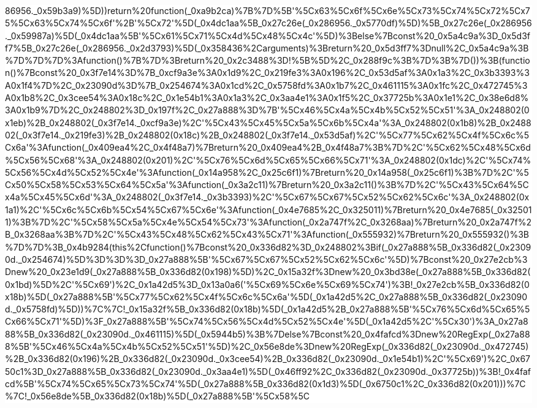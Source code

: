 86956._0x59b3a9)%5D))return%20function(_0xa9b2ca)%7B%7D%5B'%5Cx63%5Cx6f%5Cx6e%5Cx73%5Cx74%5Cx72%5Cx75%5Cx63%5Cx74%5Cx6f'%2B'%5Cx72'%5D(_0x4dc1aa%5B_0x27c26e(_0x286956._0x5770df)%5D)%5B_0x27c26e(_0x286956._0x59987a)%5D(_0x4dc1aa%5B'%5Cx61%5Cx71%5Cx4d%5Cx48%5Cx4c'%5D)%3Belse%7Bconst%20_0x5a4c9a%3D_0x5d3ff7%5B_0x27c26e(_0x286956._0x2d3793)%5D(_0x358436%2Carguments)%3Breturn%20_0x5d3ff7%3Dnull%2C_0x5a4c9a%3B%7D%7D%7D%3Afunction()%7B%7D%3Breturn%20_0x2c3488%3D!%5B%5D%2C_0x288f9c%3B%7D%3B%7D())%3B(function()%7Bconst%20_0x3f7e14%3D%7B_0xcf9a3e%3A0x1d9%2C_0x219fe3%3A0x196%2C_0x53d5af%3A0x1a3%2C_0x3b3393%3A0x1f4%7D%2C_0x23090d%3D%7B_0x254674%3A0x1cd%2C_0x5758fd%3A0x1b7%2C_0x461115%3A0x1fc%2C_0x472745%3A0x1b8%2C_0x3cee54%3A0x18c%2C_0x1e54b1%3A0x1a3%2C_0x3aa4e1%3A0x1f5%2C_0x37725b%3A0x1e1%2C_0x38e6d8%3A0x1b9%7D%2C_0x248802%3D_0x197f%2C_0x27a888%3D%7B'%5Cx46%5Cx4a%5Cx4b%5Cx52%5Cx51'%3A_0x248802(0x1eb)%2B_0x248802(_0x3f7e14._0xcf9a3e)%2C'%5Cx43%5Cx45%5Cx5a%5Cx6b%5Cx4a'%3A_0x248802(0x1b8)%2B_0x248802(_0x3f7e14._0x219fe3)%2B_0x248802(0x18c)%2B_0x248802(_0x3f7e14._0x53d5af)%2C'%5Cx77%5Cx62%5Cx4f%5Cx6c%5Cx6a'%3Afunction(_0x409ea4%2C_0x4f48a7)%7Breturn%20_0x409ea4%2B_0x4f48a7%3B%7D%2C'%5Cx62%5Cx48%5Cx6d%5Cx56%5Cx68'%3A_0x248802(0x201)%2C'%5Cx76%5Cx6d%5Cx65%5Cx66%5Cx71'%3A_0x248802(0x1dc)%2C'%5Cx74%5Cx56%5Cx4d%5Cx52%5Cx4e'%3Afunction(_0x14a958%2C_0x25c6f1)%7Breturn%20_0x14a958(_0x25c6f1)%3B%7D%2C'%5Cx50%5Cx58%5Cx53%5Cx64%5Cx5a'%3Afunction(_0x3a2c11)%7Breturn%20_0x3a2c11()%3B%7D%2C'%5Cx43%5Cx64%5Cx4a%5Cx45%5Cx6d'%3A_0x248802(_0x3f7e14._0x3b3393)%2C'%5Cx67%5Cx67%5Cx52%5Cx62%5Cx6c'%3A_0x248802(0x1a1)%2C'%5Cx6c%5Cx6b%5Cx54%5Cx67%5Cx6e'%3Afunction(_0x4e7685%2C_0x325011)%7Breturn%20_0x4e7685(_0x325011)%3B%7D%2C'%5Cx58%5Cx5a%5Cx4e%5Cx54%5Cx73'%3Afunction(_0x2a747f%2C_0x3268aa)%7Breturn%20_0x2a747f%2B_0x3268aa%3B%7D%2C'%5Cx43%5Cx48%5Cx62%5Cx43%5Cx71'%3Afunction(_0x555932)%7Breturn%20_0x555932()%3B%7D%7D%3B_0x4b9284(this%2Cfunction()%7Bconst%20_0x336d82%3D_0x248802%3Bif(_0x27a888%5B_0x336d82(_0x23090d._0x254674)%5D%3D%3D%3D_0x27a888%5B'%5Cx67%5Cx67%5Cx52%5Cx62%5Cx6c'%5D)%7Bconst%20_0x27e2cb%3Dnew%20_0x23e1d9(_0x27a888%5B_0x336d82(0x198)%5D)%2C_0x15a32f%3Dnew%20_0x3bd38e(_0x27a888%5B_0x336d82(0x1bd)%5D%2C'%5Cx69')%2C_0x1a42d5%3D_0x13a0a6('%5Cx69%5Cx6e%5Cx69%5Cx74')%3B!_0x27e2cb%5B_0x336d82(0x18b)%5D(_0x27a888%5B'%5Cx77%5Cx62%5Cx4f%5Cx6c%5Cx6a'%5D(_0x1a42d5%2C_0x27a888%5B_0x336d82(_0x23090d._0x5758fd)%5D))%7C%7C!_0x15a32f%5B_0x336d82(0x18b)%5D(_0x1a42d5%2B_0x27a888%5B'%5Cx76%5Cx6d%5Cx65%5Cx66%5Cx71'%5D)%3F_0x27a888%5B'%5Cx74%5Cx56%5Cx4d%5Cx52%5Cx4e'%5D(_0x1a42d5%2C'%5Cx30')%3A_0x27a888%5B_0x336d82(_0x23090d._0x461115)%5D(_0x5944b5)%3B%7Delse%7Bconst%20_0x4fafcd%3Dnew%20RegExp(_0x27a888%5B'%5Cx46%5Cx4a%5Cx4b%5Cx52%5Cx51'%5D)%2C_0x56e8de%3Dnew%20RegExp(_0x336d82(_0x23090d._0x472745)%2B_0x336d82(0x196)%2B_0x336d82(_0x23090d._0x3cee54)%2B_0x336d82(_0x23090d._0x1e54b1)%2C'%5Cx69')%2C_0x6750c1%3D_0x27a888%5B_0x336d82(_0x23090d._0x3aa4e1)%5D(_0x46ff92%2C_0x336d82(_0x23090d._0x37725b))%3B!_0x4fafcd%5B'%5Cx74%5Cx65%5Cx73%5Cx74'%5D(_0x27a888%5B_0x336d82(0x1d3)%5D(_0x6750c1%2C_0x336d82(0x201)))%7C%7C!_0x56e8de%5B_0x336d82(0x18b)%5D(_0x27a888%5B'%5Cx58%5C